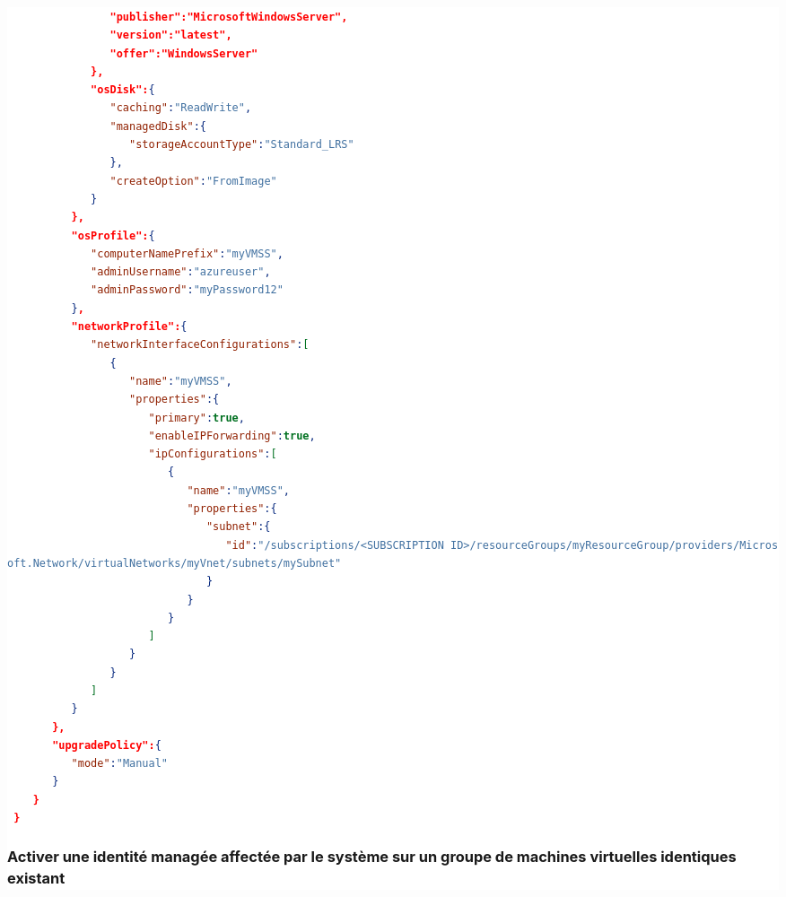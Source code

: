    ```JSON
                   "publisher":"MicrosoftWindowsServer",
                   "version":"latest",
                   "offer":"WindowsServer"
                },
                "osDisk":{
                   "caching":"ReadWrite",
                   "managedDisk":{
                      "storageAccountType":"Standard_LRS"
                   },
                   "createOption":"FromImage"
                }
             },
             "osProfile":{
                "computerNamePrefix":"myVMSS",
                "adminUsername":"azureuser",
                "adminPassword":"myPassword12"
             },
             "networkProfile":{
                "networkInterfaceConfigurations":[
                   {
                      "name":"myVMSS",
                      "properties":{
                         "primary":true,
                         "enableIPForwarding":true,
                         "ipConfigurations":[
                            {
                               "name":"myVMSS",
                               "properties":{
                                  "subnet":{
                                     "id":"/subscriptions/<SUBSCRIPTION ID>/resourceGroups/myResourceGroup/providers/Microsoft.Network/virtualNetworks/myVnet/subnets/mySubnet"
                                  }
                               }
                            }
                         ]
                      }
                   }
                ]
             }
          },
          "upgradePolicy":{
             "mode":"Manual"
          }
       }
    }  
   ```  

### <a name="enable-system-assigned-managed-identity-on-an-existing-virtual-machine-scale-set"></a>Activer une identité managée affectée par le système sur un groupe de machines virtuelles identiques existant
